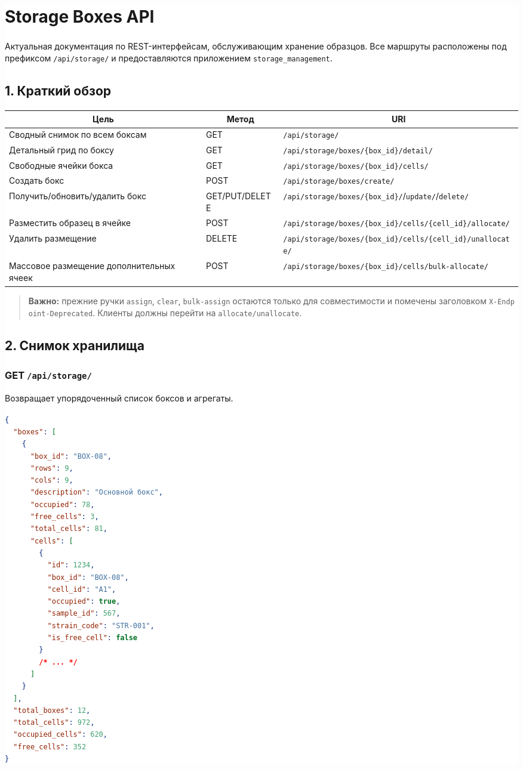 # Storage Boxes API

Актуальная документация по REST-интерфейсам, обслуживающим хранение образцов. Все маршруты расположены под префиксом `/api/storage/` и предоставляются приложением `storage_management`.

## 1. Краткий обзор

| Цель                              | Метод | URI                                             |
|-----------------------------------|-------|--------------------------------------------------|
| Сводный снимок по всем боксам     | GET   | `/api/storage/`                                 |
| Детальный грид по боксу           | GET   | `/api/storage/boxes/{box_id}/detail/`           |
| Свободные ячейки бокса            | GET   | `/api/storage/boxes/{box_id}/cells/`            |
| Создать бокс                      | POST  | `/api/storage/boxes/create/`                    |
| Получить/обновить/удалить бокс    | GET/PUT/DELETE | `/api/storage/boxes/{box_id}/`/`update/`/`delete/` |
| Разместить образец в ячейке       | POST  | `/api/storage/boxes/{box_id}/cells/{cell_id}/allocate/` |
| Удалить размещение                | DELETE| `/api/storage/boxes/{box_id}/cells/{cell_id}/unallocate/` |
| Массовое размещение дополнительных ячеек | POST | `/api/storage/boxes/{box_id}/cells/bulk-allocate/` |

> **Важно:** прежние ручки `assign`, `clear`, `bulk-assign` остаются только для совместимости и помечены заголовком `X-Endpoint-Deprecated`. Клиенты должны перейти на `allocate/unallocate`.

## 2. Снимок хранилища

### GET `/api/storage/`
Возвращает упорядоченный список боксов и агрегаты.

```json
{
  "boxes": [
    {
      "box_id": "BOX-08",
      "rows": 9,
      "cols": 9,
      "description": "Основной бокс",
      "occupied": 78,
      "free_cells": 3,
      "total_cells": 81,
      "cells": [
        {
          "id": 1234,
          "box_id": "BOX-08",
          "cell_id": "A1",
          "occupied": true,
          "sample_id": 567,
          "strain_code": "STR-001",
          "is_free_cell": false
        }
        /* ... */
      ]
    }
  ],
  "total_boxes": 12,
  "total_cells": 972,
  "occupied_cells": 620,
  "free_cells": 352
}
```

